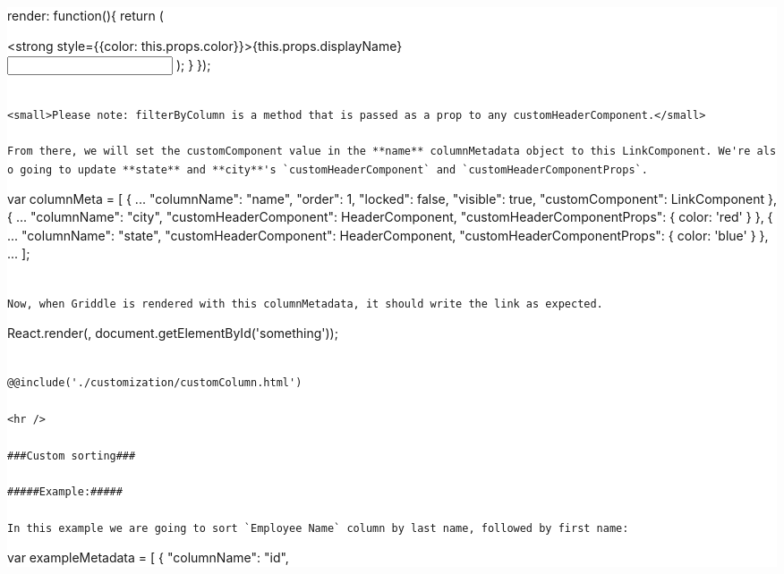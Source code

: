   render: function(){
    return (
      <span>
        <div><strong style={{color: this.props.color}}>{this.props.displayName}</strong></div>
        <input type='text' onChange={this.filterText} onClick={this.textOnClick} />
      </span>
    );
  }
});
```

<small>Please note: filterByColumn is a method that is passed as a prop to any customHeaderComponent.</small>

From there, we will set the customComponent value in the **name** columnMetadata object to this LinkComponent. We're also going to update **state** and **city**'s `customHeaderComponent` and `customHeaderComponentProps`.

```
var columnMeta = [
  {
  ...
  "columnName": "name",
  "order": 1,
  "locked": false,
  "visible": true,
  "customComponent": LinkComponent
  },
  {
  ...
  "columnName": "city",
  "customHeaderComponent": HeaderComponent,
  "customHeaderComponentProps": { color: 'red' }
  },
  {
  ...
  "columnName": "state",
  "customHeaderComponent": HeaderComponent,
  "customHeaderComponentProps": { color: 'blue' }
  },
  ...
];
```

Now, when Griddle is rendered with this columnMetadata, it should write the link as expected.

```
React.render(<Griddle data={someData} columnMetadata={columnMeta} />,
   document.getElementById('something'));
```

@@include('./customization/customColumn.html')

<hr />

###Custom sorting###

#####Example:#####

In this example we are going to sort `Employee Name` column by last name, followed by first name:

```
var exampleMetadata = [
  {
  "columnName": "id",